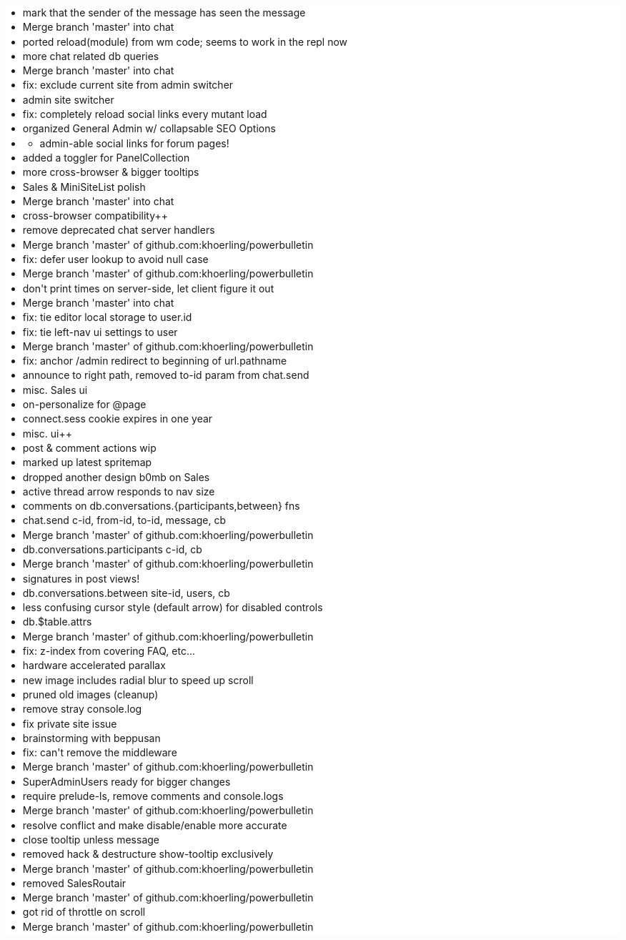   * mark that the sender of the message has seen the message
  * Merge branch 'master' into chat
  * ported reload(module) from wm code; seems to work in the repl now
  * more chat related db queries
  * Merge branch 'master' into chat
  * fix: exclude current site from admin switcher
  * admin site switcher
  * fix: completely reload social links every mutant load
  * organized General Admin w/ collapsable SEO Options
  * + admin-able social links for forum pages!
  * added a toggler for PanelCollection
  * more cross-browser & bigger tooltips
  * Sales & MiniSiteList polish
  * Merge branch 'master' into chat
  * cross-browser compatibility++
  * remove deprecated chat server handlers
  * Merge branch 'master' of github.com:khoerling/powerbulletin
  * fix: defer user lookup to avoid null case
  * Merge branch 'master' of github.com:khoerling/powerbulletin
  * don't print times on server-side, let client figure it out
  * Merge branch 'master' into chat
  * fix: tie editor local storage to user.id
  * fix: tie left-nav ui settings to user
  * Merge branch 'master' of github.com:khoerling/powerbulletin
  * fix: anchor /admin redirect to beginning of url.pathname
  * announce to right path, removed to-id param from chat.send
  * misc. Sales ui
  * on-personalize for @page
  * connect.sess cookie expires in one year
  * misc. ui++
  * post & comment actions wip
  * marked up latest spritemap
  * dropped another design b0mb on Sales
  * active thread arrow responds to nav size
  * comments on db.conversations.{participants,between} fns
  * chat.send c-id, from-id, to-id, message, cb
  * Merge branch 'master' of github.com:khoerling/powerbulletin
  * db.conversations.participants c-id, cb
  * Merge branch 'master' of github.com:khoerling/powerbulletin
  * signatures in post views!
  * db.conversations.between site-id, users, cb
  * less confusing cursor style (default arrow) for disabled controls
  * db.$table.attrs
  * Merge branch 'master' of github.com:khoerling/powerbulletin
  * fix: z-index from covering FAQ, etc...
  * hardware accelerated parallax
  * new image includes radial blur to speed up scroll
  * pruned old images (cleanup)
  * remove stray console.log
  * fix private site issue
  * brainstorming with beppusan
  * fix: can't remove the middleware
  * Merge branch 'master' of github.com:khoerling/powerbulletin
  * SuperAdminUsers ready for bigger changes
  * require prelude-ls, remove comments and console.logs
  * Merge branch 'master' of github.com:khoerling/powerbulletin
  * resolve conflict and make disable/enable more accurate
  * close tooltip unless message
  * removed hack & destructure show-tooltip exclusively
  * Merge branch 'master' of github.com:khoerling/powerbulletin
  * removed SalesRoutair
  * Merge branch 'master' of github.com:khoerling/powerbulletin
  * got rid of throttle on scroll
  * Merge branch 'master' of github.com:khoerling/powerbulletin
